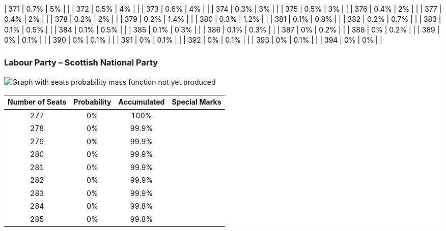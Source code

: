 | 371 | 0.7% | 5% |  |
| 372 | 0.5% | 4% |  |
| 373 | 0.6% | 4% |  |
| 374 | 0.3% | 3% |  |
| 375 | 0.5% | 3% |  |
| 376 | 0.4% | 2% |  |
| 377 | 0.4% | 2% |  |
| 378 | 0.2% | 2% |  |
| 379 | 0.2% | 1.4% |  |
| 380 | 0.3% | 1.2% |  |
| 381 | 0.1% | 0.8% |  |
| 382 | 0.2% | 0.7% |  |
| 383 | 0.1% | 0.5% |  |
| 384 | 0.1% | 0.5% |  |
| 385 | 0.1% | 0.3% |  |
| 386 | 0.1% | 0.3% |  |
| 387 | 0% | 0.2% |  |
| 388 | 0% | 0.2% |  |
| 389 | 0% | 0.1% |  |
| 390 | 0% | 0.1% |  |
| 391 | 0% | 0.1% |  |
| 392 | 0% | 0.1% |  |
| 393 | 0% | 0.1% |  |
| 394 | 0% | 0% |  |

### Labour Party – Scottish National Party

![Graph with seats probability mass function not yet produced](2019-01-14-KantarPublic-coalitions-seats-pmf-lab–snp.png "Seats Probability Mass Function")

| Number of Seats | Probability | Accumulated | Special Marks |
|:---------------:|:-----------:|:-----------:|:-------------:|
| 277 | 0% | 100% |  |
| 278 | 0% | 99.9% |  |
| 279 | 0% | 99.9% |  |
| 280 | 0% | 99.9% |  |
| 281 | 0% | 99.9% |  |
| 282 | 0% | 99.9% |  |
| 283 | 0% | 99.9% |  |
| 284 | 0% | 99.8% |  |
| 285 | 0% | 99.8% |  |